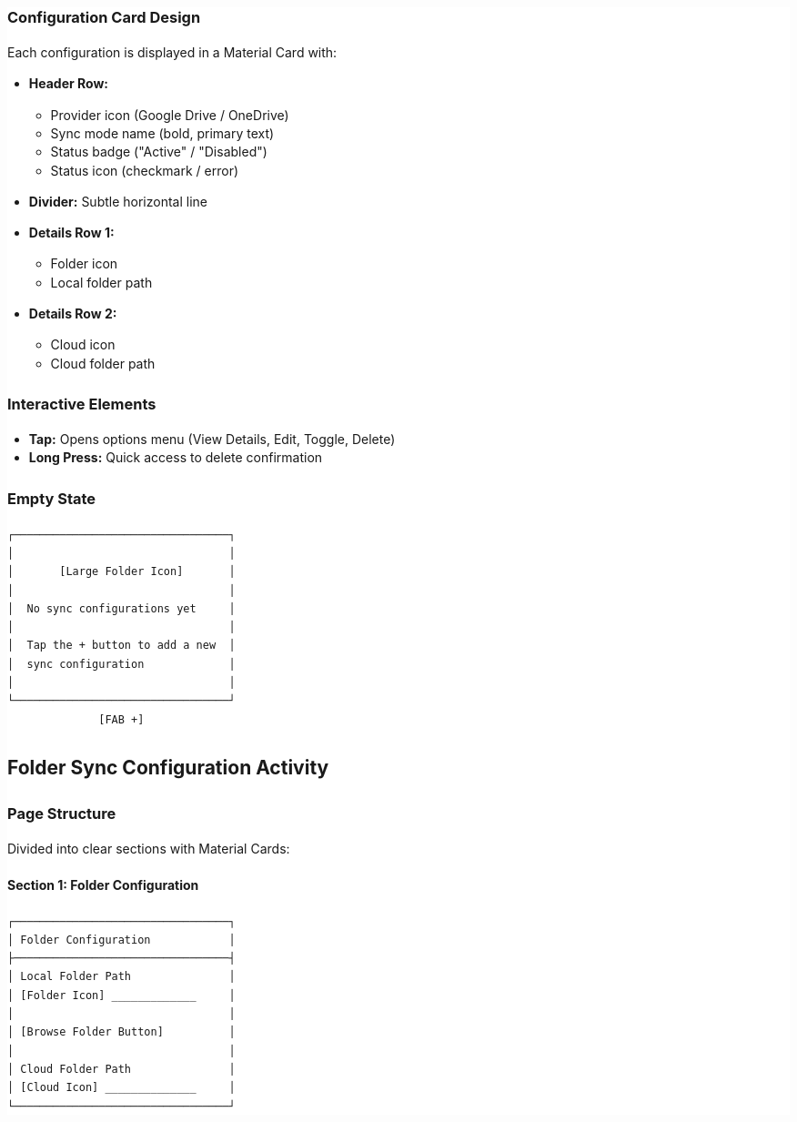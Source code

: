 ### Configuration Card Design
Each configuration is displayed in a Material Card with:
- **Header Row:**
  - Provider icon (Google Drive / OneDrive)
  - Sync mode name (bold, primary text)
  - Status badge ("Active" / "Disabled")
  - Status icon (checkmark / error)

- **Divider:** Subtle horizontal line

- **Details Row 1:**
  - Folder icon
  - Local folder path

- **Details Row 2:**
  - Cloud icon
  - Cloud folder path

### Interactive Elements
- **Tap:** Opens options menu (View Details, Edit, Toggle, Delete)
- **Long Press:** Quick access to delete confirmation

### Empty State
```
┌─────────────────────────────────┐
│                                 │
│       [Large Folder Icon]       │
│                                 │
│  No sync configurations yet     │
│                                 │
│  Tap the + button to add a new  │
│  sync configuration             │
│                                 │
└─────────────────────────────────┘
              [FAB +]
```

## Folder Sync Configuration Activity

### Page Structure
Divided into clear sections with Material Cards:

#### Section 1: Folder Configuration
```
┌─────────────────────────────────┐
│ Folder Configuration            │
├─────────────────────────────────┤
│ Local Folder Path               │
│ [Folder Icon] _____________     │
│                                 │
│ [Browse Folder Button]          │
│                                 │
│ Cloud Folder Path               │
│ [Cloud Icon] ______________     │
└─────────────────────────────────┘
```
